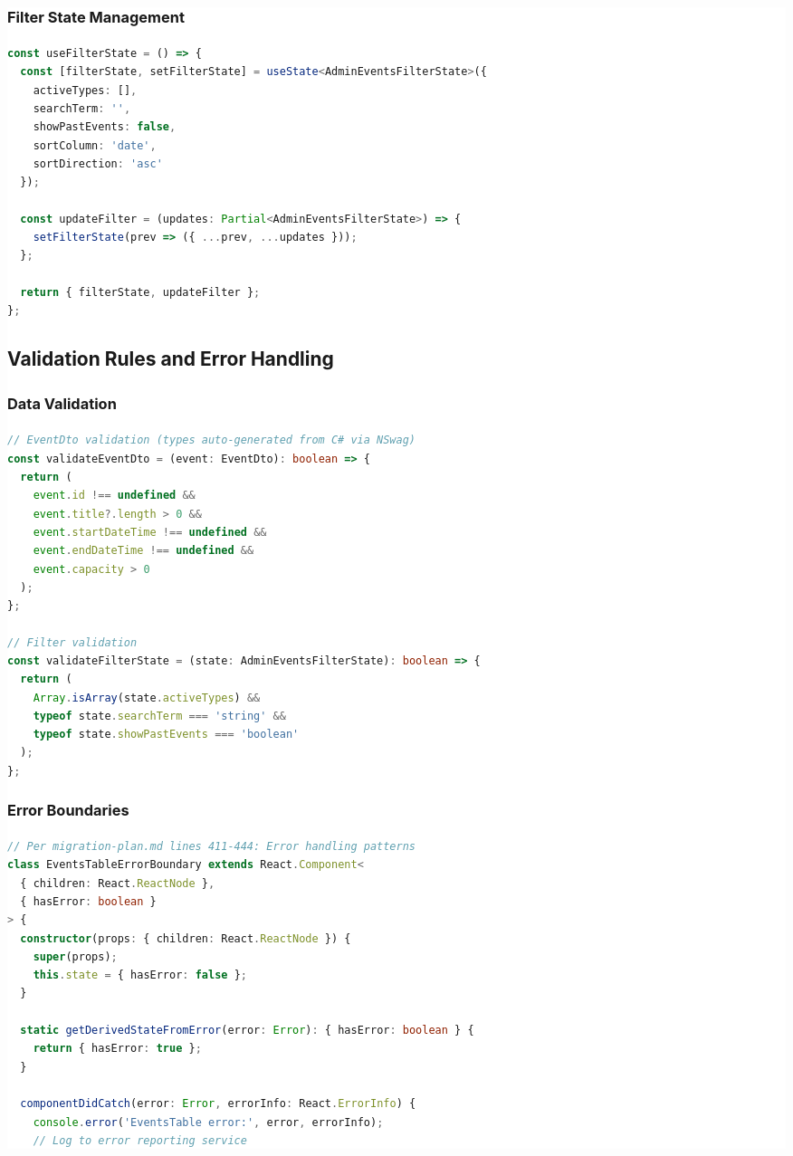 ### Filter State Management
```typescript
const useFilterState = () => {
  const [filterState, setFilterState] = useState<AdminEventsFilterState>({
    activeTypes: [],
    searchTerm: '',
    showPastEvents: false,
    sortColumn: 'date',
    sortDirection: 'asc'
  });
  
  const updateFilter = (updates: Partial<AdminEventsFilterState>) => {
    setFilterState(prev => ({ ...prev, ...updates }));
  };
  
  return { filterState, updateFilter };
};
```

## Validation Rules and Error Handling

### Data Validation
```typescript
// EventDto validation (types auto-generated from C# via NSwag)
const validateEventDto = (event: EventDto): boolean => {
  return (
    event.id !== undefined &&
    event.title?.length > 0 &&
    event.startDateTime !== undefined &&
    event.endDateTime !== undefined &&
    event.capacity > 0
  );
};

// Filter validation
const validateFilterState = (state: AdminEventsFilterState): boolean => {
  return (
    Array.isArray(state.activeTypes) &&
    typeof state.searchTerm === 'string' &&
    typeof state.showPastEvents === 'boolean'
  );
};
```

### Error Boundaries
```typescript
// Per migration-plan.md lines 411-444: Error handling patterns
class EventsTableErrorBoundary extends React.Component<
  { children: React.ReactNode },
  { hasError: boolean }
> {
  constructor(props: { children: React.ReactNode }) {
    super(props);
    this.state = { hasError: false };
  }

  static getDerivedStateFromError(error: Error): { hasError: boolean } {
    return { hasError: true };
  }

  componentDidCatch(error: Error, errorInfo: React.ErrorInfo) {
    console.error('EventsTable error:', error, errorInfo);
    // Log to error reporting service
```